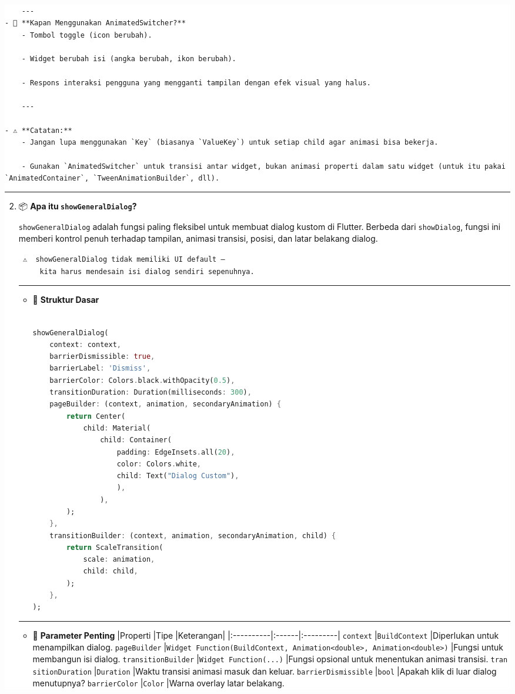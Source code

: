         ---
    - 📌 **Kapan Menggunakan AnimatedSwitcher?**
        - Tombol toggle (icon berubah).

        - Widget berubah isi (angka berubah, ikon berubah).

        - Respons interaksi pengguna yang mengganti tampilan dengan efek visual yang halus.

        ---

    - ⚠️ **Catatan:**
        - Jangan lupa menggunakan `Key` (biasanya `ValueKey`) untuk setiap child agar animasi bisa bekerja.

        - Gunakan `AnimatedSwitcher` untuk transisi antar widget, bukan animasi properti dalam satu widget (untuk itu pakai `AnimatedContainer`, `TweenAnimationBuilder`, dll).

---

2. 📦 **Apa itu `showGeneralDialog`?**

    `showGeneralDialog` adalah fungsi paling fleksibel untuk membuat dialog kustom di Flutter. Berbeda dari `showDialog`, fungsi ini memberi kontrol penuh terhadap tampilan, animasi transisi, posisi, dan latar belakang dialog.

        ⚠️  showGeneralDialog tidak memiliki UI default — 
            kita harus mendesain isi dialog sendiri sepenuhnya.
        
    ---

    - 🧪 **Struktur Dasar**
        ```dart
    
        showGeneralDialog(
            context: context,
            barrierDismissible: true,
            barrierLabel: 'Dismiss',
            barrierColor: Colors.black.withOpacity(0.5),
            transitionDuration: Duration(milliseconds: 300),
            pageBuilder: (context, animation, secondaryAnimation) {
                return Center(
                    child: Material(
                        child: Container(
                            padding: EdgeInsets.all(20),
                            color: Colors.white,
                            child: Text("Dialog Custom"),
                            ),
                        ),
                );
            },
            transitionBuilder: (context, animation, secondaryAnimation, child) {
                return ScaleTransition(
                    scale: animation,
                    child: child,
                );
            },
        );
        ```
    ---
    - 📌 **Parameter Penting**
        |Properti	|Tipe	|Keterangan|
        |:----------|:------|:---------|
        `context`	|`BuildContext`	|Diperlukan untuk menampilkan dialog.
        `pageBuilder`	|`Widget Function(BuildContext, Animation<double>, Animation<double>)`	|Fungsi untuk membangun isi dialog.
        `transitionBuilder`	|`Widget Function(...)`	|Fungsi opsional untuk menentukan animasi transisi.
        `transitionDuration`	|`Duration`	|Waktu transisi animasi masuk dan keluar.
        `barrierDismissible`	|`bool`	|Apakah klik di luar dialog menutupnya?
        `barrierColor`	|`Color`	|Warna overlay latar belakang.